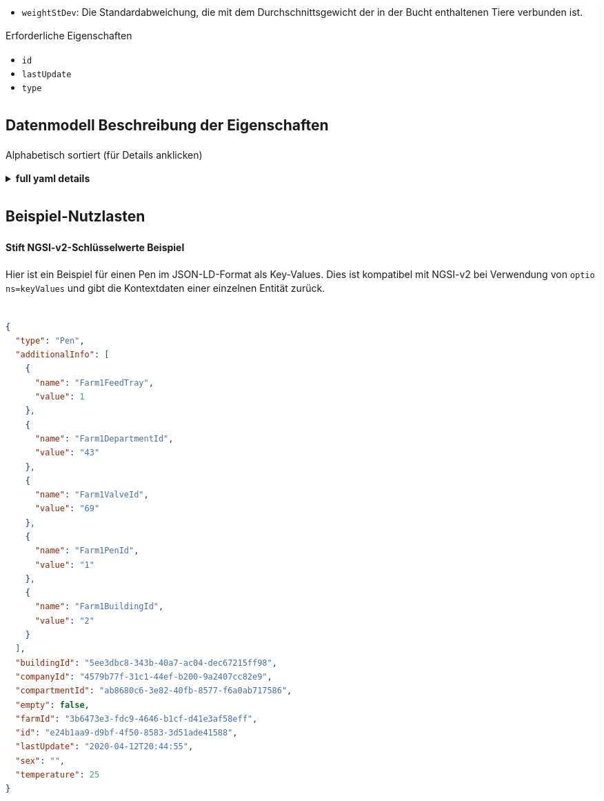 - `weightStDev`: Die Standardabweichung, die mit dem Durchschnittsgewicht der in der Bucht enthaltenen Tiere verbunden ist.  
  

Erforderliche Eigenschaften  
- `id`  
- `lastUpdate`  
- `type`  

## Datenmodell Beschreibung der Eigenschaften  

Alphabetisch sortiert (für Details anklicken)  
<details><summary><strong>full yaml details</strong></summary></details>    

## Beispiel-Nutzlasten  

#### Stift NGSI-v2-Schlüsselwerte Beispiel  

Hier ist ein Beispiel für einen Pen im JSON-LD-Format als Key-Values. Dies ist kompatibel mit NGSI-v2 bei Verwendung von `options=keyValues` und gibt die Kontextdaten einer einzelnen Entität zurück.  

```json  

{  
  "type": "Pen",  
  "additionalInfo": [  
    {  
      "name": "Farm1FeedTray",  
      "value": 1  
    },  
    {  
      "name": "Farm1DepartmentId",  
      "value": "43"  
    },  
    {  
      "name": "Farm1ValveId",  
      "value": "69"  
    },  
    {  
      "name": "Farm1PenId",  
      "value": "1"  
    },  
    {  
      "name": "Farm1BuildingId",  
      "value": "2"  
    }  
  ],  
  "buildingId": "5ee3dbc8-343b-40a7-ac04-dec67215ff98",  
  "companyId": "4579b77f-31c1-44ef-b200-9a2407cc82e9",  
  "compartmentId": "ab8680c6-3e82-40fb-8577-f6a0ab717586",  
  "empty": false,  
  "farmId": "3b6473e3-fdc9-4646-b1cf-d41e3af58eff",  
  "id": "e24b1aa9-d9bf-4f50-8583-3d51ade41588",  
  "lastUpdate": "2020-04-12T20:44:55",  
  "sex": "",  
  "temperature": 25  
}  
```  
